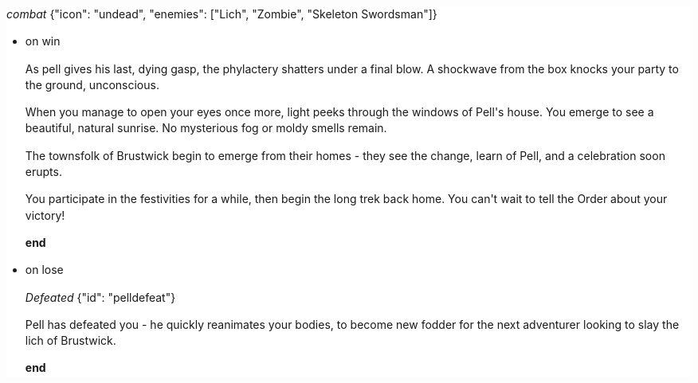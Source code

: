 _combat_ {"icon": "undead", "enemies": ["Lich", "Zombie", "Skeleton Swordsman"]}

*   on win

    As pell gives his last, dying gasp, the phylactery shatters under a final blow. A shockwave from the box knocks your party to the ground, unconscious.

    When you manage to open your eyes once more, light peeks through the windows of Pell's house. You emerge to see a beautiful, natural sunrise. No mysterious fog or moldy smells remain.

    The townsfolk of Brustwick begin to emerge from their homes - they see the change, learn of Pell, and a celebration soon erupts.

    You participate in the festivities for a while, then begin the long trek back home. You can't wait to tell the Order about your victory!

    **end**

*   on lose

    _Defeated_ {"id": "pelldefeat"}

    Pell has defeated you - he quickly reanimates your bodies, to become new fodder for the next adventurer looking to slay the lich of Brustwick.

    **end**

[//]: # (ACT I: Setup)
[//]: # (ACT II: The Graveyard)
[//]: # (This combat is reached regardless of the state of the bandits.)
[//]: # (Act IV: Returning to Pell)